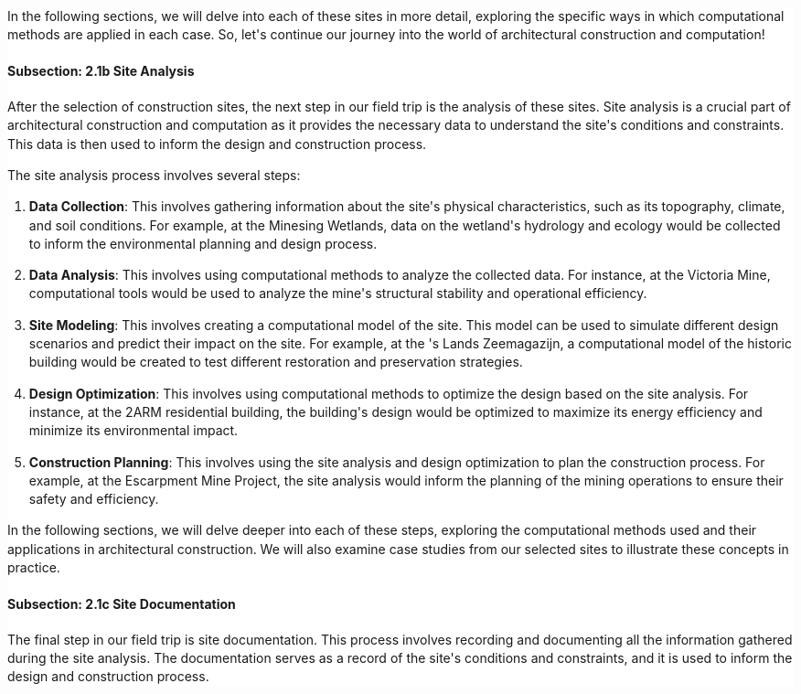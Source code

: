 

In the following sections, we will delve into each of these sites in more detail, exploring the specific ways in which computational methods are applied in each case. So, let's continue our journey into the world of architectural construction and computation!



#### Subsection: 2.1b Site Analysis



After the selection of construction sites, the next step in our field trip is the analysis of these sites. Site analysis is a crucial part of architectural construction and computation as it provides the necessary data to understand the site's conditions and constraints. This data is then used to inform the design and construction process.



The site analysis process involves several steps:



1. **Data Collection**: This involves gathering information about the site's physical characteristics, such as its topography, climate, and soil conditions. For example, at the Minesing Wetlands, data on the wetland's hydrology and ecology would be collected to inform the environmental planning and design process.



2. **Data Analysis**: This involves using computational methods to analyze the collected data. For instance, at the Victoria Mine, computational tools would be used to analyze the mine's structural stability and operational efficiency.



3. **Site Modeling**: This involves creating a computational model of the site. This model can be used to simulate different design scenarios and predict their impact on the site. For example, at the 's Lands Zeemagazijn, a computational model of the historic building would be created to test different restoration and preservation strategies.



4. **Design Optimization**: This involves using computational methods to optimize the design based on the site analysis. For instance, at the 2ARM residential building, the building's design would be optimized to maximize its energy efficiency and minimize its environmental impact.



5. **Construction Planning**: This involves using the site analysis and design optimization to plan the construction process. For example, at the Escarpment Mine Project, the site analysis would inform the planning of the mining operations to ensure their safety and efficiency.



In the following sections, we will delve deeper into each of these steps, exploring the computational methods used and their applications in architectural construction. We will also examine case studies from our selected sites to illustrate these concepts in practice.



#### Subsection: 2.1c Site Documentation



The final step in our field trip is site documentation. This process involves recording and documenting all the information gathered during the site analysis. The documentation serves as a record of the site's conditions and constraints, and it is used to inform the design and construction process. 
